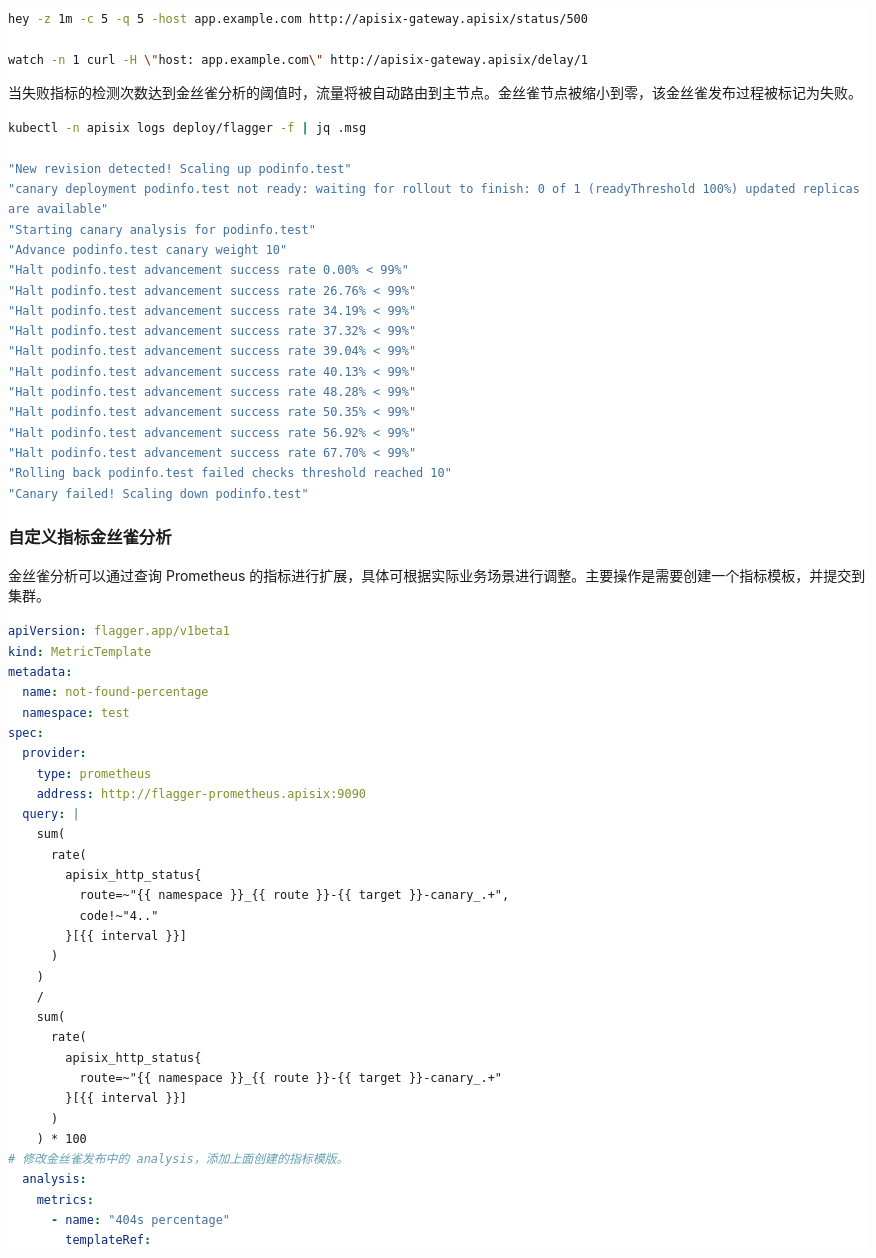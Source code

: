 ```bash
hey -z 1m -c 5 -q 5 -host app.example.com http://apisix-gateway.apisix/status/500

watch -n 1 curl -H \"host: app.example.com\" http://apisix-gateway.apisix/delay/1
```

当失败指标的检测次数达到金丝雀分析的阈值时，流量将被自动路由到主节点。金丝雀节点被缩小到零，该金丝雀发布过程被标记为失败。

```bash
kubectl -n apisix logs deploy/flagger -f | jq .msg

"New revision detected! Scaling up podinfo.test"
"canary deployment podinfo.test not ready: waiting for rollout to finish: 0 of 1 (readyThreshold 100%) updated replicas are available"
"Starting canary analysis for podinfo.test"
"Advance podinfo.test canary weight 10"
"Halt podinfo.test advancement success rate 0.00% < 99%"
"Halt podinfo.test advancement success rate 26.76% < 99%"
"Halt podinfo.test advancement success rate 34.19% < 99%"
"Halt podinfo.test advancement success rate 37.32% < 99%"
"Halt podinfo.test advancement success rate 39.04% < 99%"
"Halt podinfo.test advancement success rate 40.13% < 99%"
"Halt podinfo.test advancement success rate 48.28% < 99%"
"Halt podinfo.test advancement success rate 50.35% < 99%"
"Halt podinfo.test advancement success rate 56.92% < 99%"
"Halt podinfo.test advancement success rate 67.70% < 99%"
"Rolling back podinfo.test failed checks threshold reached 10"
"Canary failed! Scaling down podinfo.test"
```

### 自定义指标金丝雀分析

金丝雀分析可以通过查询 Prometheus 的指标进行扩展，具体可根据实际业务场景进行调整。主要操作是需要创建一个指标模板，并提交到集群。

```yaml
apiVersion: flagger.app/v1beta1
kind: MetricTemplate
metadata:
  name: not-found-percentage
  namespace: test
spec:
  provider:
    type: prometheus
    address: http://flagger-prometheus.apisix:9090
  query: |
    sum(
      rate(
        apisix_http_status{
          route=~"{{ namespace }}_{{ route }}-{{ target }}-canary_.+",
          code!~"4.."
        }[{{ interval }}]
      )
    )
    /
    sum(
      rate(
        apisix_http_status{
          route=~"{{ namespace }}_{{ route }}-{{ target }}-canary_.+"
        }[{{ interval }}]
      )
    ) * 100
# 修改金丝雀发布中的 analysis，添加上面创建的指标模版。
  analysis:
    metrics:
      - name: "404s percentage"
        templateRef:
```